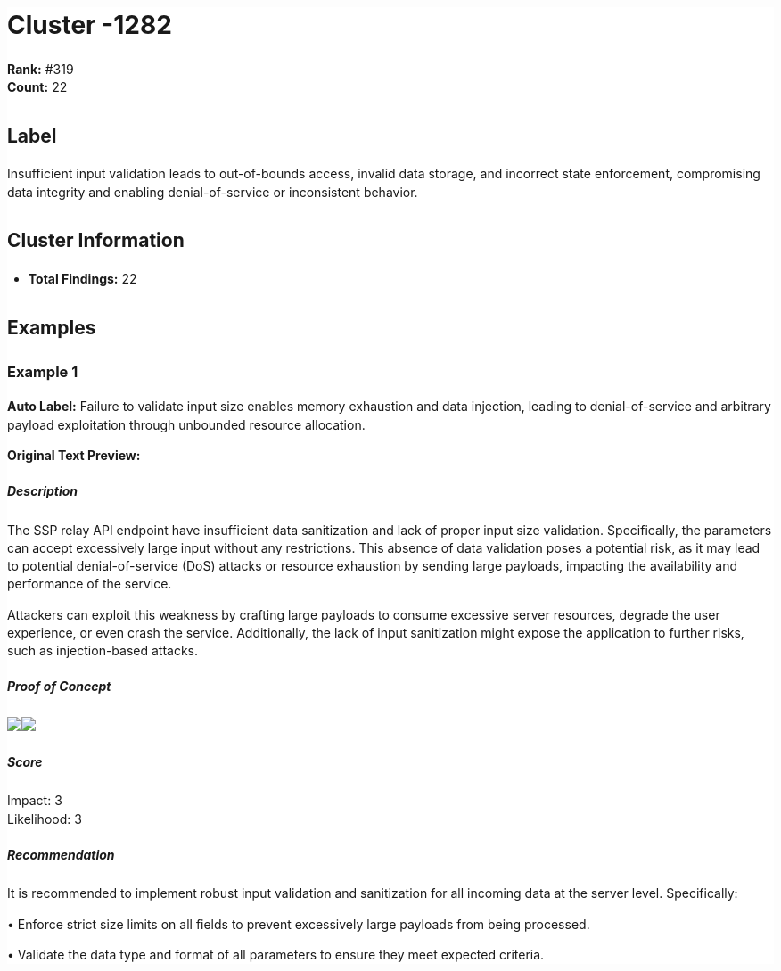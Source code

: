 # Cluster -1282

**Rank:** #319  
**Count:** 22  

## Label
Insufficient input validation leads to out-of-bounds access, invalid data storage, and incorrect state enforcement, compromising data integrity and enabling denial-of-service or inconsistent behavior.

## Cluster Information
- **Total Findings:** 22

## Examples

### Example 1

**Auto Label:** Failure to validate input size enables memory exhaustion and data injection, leading to denial-of-service and arbitrary payload exploitation through unbounded resource allocation.  

**Original Text Preview:**

##### Description

The SSP relay API endpoint have insufficient data sanitization and lack of proper input size validation. Specifically, the parameters can accept excessively large input without any restrictions. This absence of data validation poses a potential risk, as it may lead to potential denial-of-service (DoS) attacks or resource exhaustion by sending large payloads, impacting the availability and performance of the service.

Attackers can exploit this weakness by crafting large payloads to consume excessive server resources, degrade the user experience, or even crash the service. Additionally, the lack of input sanitization might expose the application to further risks, such as injection-based attacks.

##### Proof of Concept

![](https://halbornmainframe.com/proxy/audits/images/67879bfc6c7eae81f01091cd)![](https://halbornmainframe.com/proxy/audits/images/67879c136c7eae81f0109362)

##### Score

Impact: 3  
Likelihood: 3

##### Recommendation

It is recommended to implement robust input validation and sanitization for all incoming data at the server level. Specifically:

• Enforce strict size limits on all fields to prevent excessively large payloads from being processed.

• Validate the data type and format of all parameters to ensure they meet expected criteria.
